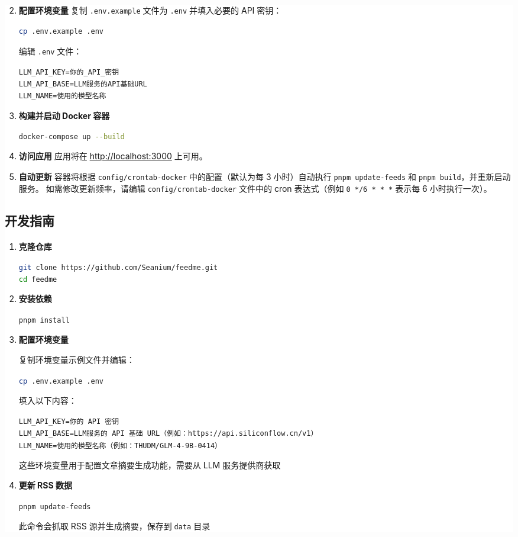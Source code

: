 2.  **配置环境变量**
    复制 `.env.example` 文件为 `.env` 并填入必要的 API 密钥：
    ```bash
    cp .env.example .env
    ```
    编辑 `.env` 文件：
    ```dotenv
    LLM_API_KEY=你的_API_密钥
    LLM_API_BASE=LLM服务的API基础URL
    LLM_NAME=使用的模型名称
    ```

3.  **构建并启动 Docker 容器**
    ```bash
    docker-compose up --build
    ```

4.  **访问应用**
    应用将在 [http://localhost:3000](http://localhost:3000) 上可用。

5.  **自动更新**
    容器将根据 `config/crontab-docker` 中的配置（默认为每 3 小时）自动执行 `pnpm update-feeds` 和 `pnpm build`，并重新启动服务。
    如需修改更新频率，请编辑 `config/crontab-docker` 文件中的 cron 表达式（例如 `0 */6 * * *` 表示每 6 小时执行一次）。

## 开发指南

1. **克隆仓库**
   ```bash
   git clone https://github.com/Seanium/feedme.git
   cd feedme
   ```

2. **安装依赖**
   ```bash
   pnpm install
   ```

3. **配置环境变量**
   
   复制环境变量示例文件并编辑：
   ```bash
   cp .env.example .env
   ```
   
   填入以下内容：
   ```
   LLM_API_KEY=你的 API 密钥
   LLM_API_BASE=LLM服务的 API 基础 URL（例如：https://api.siliconflow.cn/v1）
   LLM_NAME=使用的模型名称（例如：THUDM/GLM-4-9B-0414）
   ```
   这些环境变量用于配置文章摘要生成功能，需要从 LLM 服务提供商获取

4. **更新 RSS 数据**
   ```bash
   pnpm update-feeds
   ```
   此命令会抓取 RSS 源并生成摘要，保存到 `data` 目录
